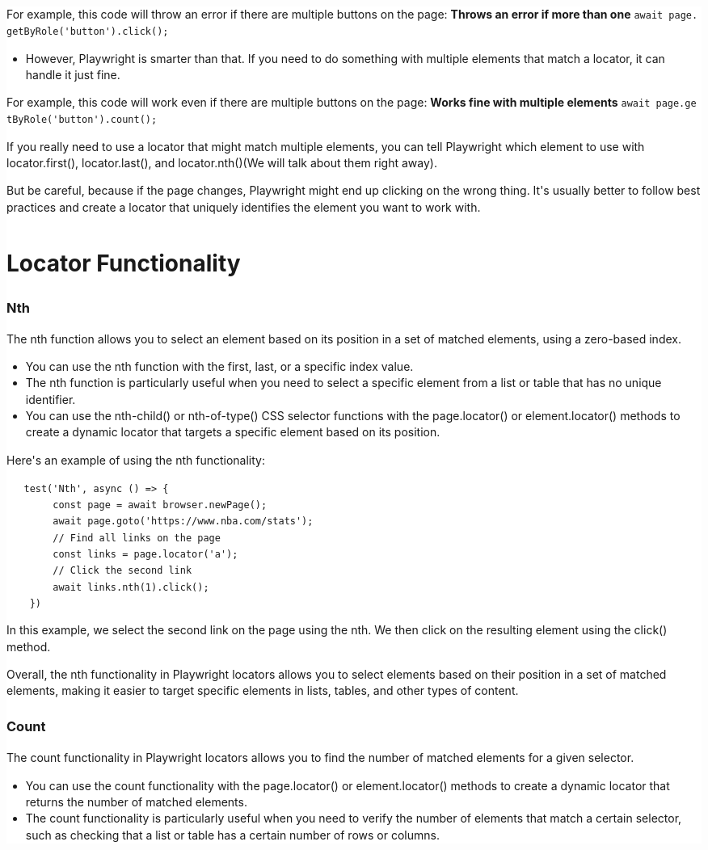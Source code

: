 For example, this code will throw an error if there are multiple buttons on the page:
**Throws an error if more than one**
```await page.getByRole('button').click();```
- However, Playwright is smarter than that. If you need to do something with multiple elements that match a locator, it can handle it just fine. 

For example, this code will work even if there are multiple buttons on the page:
**Works fine with multiple elements**
```await page.getByRole('button').count();```

If you really need to use a locator that might match multiple elements, you can tell Playwright which element to use with locator.first(), locator.last(), and locator.nth()(We will talk about them right away). 

But be careful, because if the page changes, Playwright might end up clicking on the wrong thing. It's usually better to follow best practices and create a locator that uniquely identifies the element you want to work with.

# Locator Functionality
### Nth
The nth function allows you to select an element based on its position in a set of matched elements, using a zero-based index.
- You can use the nth function with the first, last, or a specific index value.
- The nth function is particularly useful when you need to select a specific element from a list or table that has no unique identifier.
- You can use the nth-child() or nth-of-type() CSS selector functions with the page.locator() or element.locator() methods to create a dynamic locator that targets a specific element based on its position.

Here's an example of using the nth functionality:

```Playwright
   test('Nth', async () => {
        const page = await browser.newPage();
        await page.goto('https://www.nba.com/stats');
        // Find all links on the page
        const links = page.locator('a');
        // Click the second link
        await links.nth(1).click();
    })  
```
In this example, we select the second  link on the page using the nth.
 We then click on the resulting element using the click() method.

Overall, the nth functionality in Playwright locators allows you to select elements based on their position in a set of matched elements, making it easier to target specific elements in lists, tables, and other types of content.

### Count
The count functionality in Playwright locators allows you to find the number of matched elements for a given selector.
- You can use the count functionality with the page.locator() or element.locator() methods to create a dynamic locator that returns the number of matched elements.
- The count functionality is particularly useful when you need to verify the number of elements that match a certain selector, such as checking that a list or table has a certain number of rows or columns.
